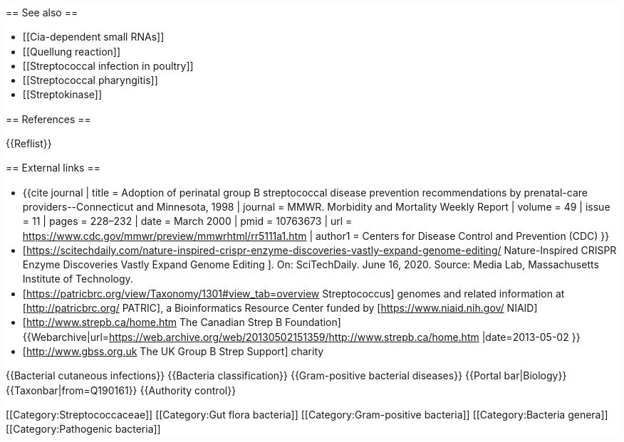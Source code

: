 == See also ==
* [[Cia-dependent small RNAs]]
* [[Quellung reaction]]
* [[Streptococcal infection in poultry]]
* [[Streptococcal pharyngitis]]
* [[Streptokinase]]

== References ==

{{Reflist}}

== External links ==
* {{cite journal | title = Adoption of perinatal group B streptococcal disease prevention recommendations by prenatal-care providers--Connecticut and Minnesota, 1998 | journal = MMWR. Morbidity and Mortality Weekly Report | volume = 49 | issue = 11 | pages = 228–232 | date = March 2000 | pmid = 10763673 | url = https://www.cdc.gov/mmwr/preview/mmwrhtml/rr5111a1.htm | author1 = Centers for Disease Control and Prevention (CDC) }}
* [https://scitechdaily.com/nature-inspired-crispr-enzyme-discoveries-vastly-expand-genome-editing/ Nature-Inspired CRISPR Enzyme Discoveries Vastly Expand Genome Editing ]. On: SciTechDaily. June 16, 2020. Source: Media Lab, Massachusetts Institute of Technology.
* [https://patricbrc.org/view/Taxonomy/1301#view_tab=overview Streptococcus] genomes and related information at [http://patricbrc.org/   PATRIC], a Bioinformatics Resource Center funded by [https://www.niaid.nih.gov/   NIAID]
* [http://www.strepb.ca/home.htm The Canadian Strep B Foundation] {{Webarchive|url=https://web.archive.org/web/20130502151359/http://www.strepb.ca/home.htm |date=2013-05-02 }}
* [http://www.gbss.org.uk The UK Group B Strep Support] charity

{{Bacterial cutaneous infections}}
{{Bacteria classification}}
{{Gram-positive bacterial diseases}}
{{Portal bar|Biology}}
{{Taxonbar|from=Q190161}}
{{Authority control}}

[[Category:Streptococcaceae]]
[[Category:Gut flora bacteria]]
[[Category:Gram-positive bacteria]]
[[Category:Bacteria genera]]
[[Category:Pathogenic bacteria]]